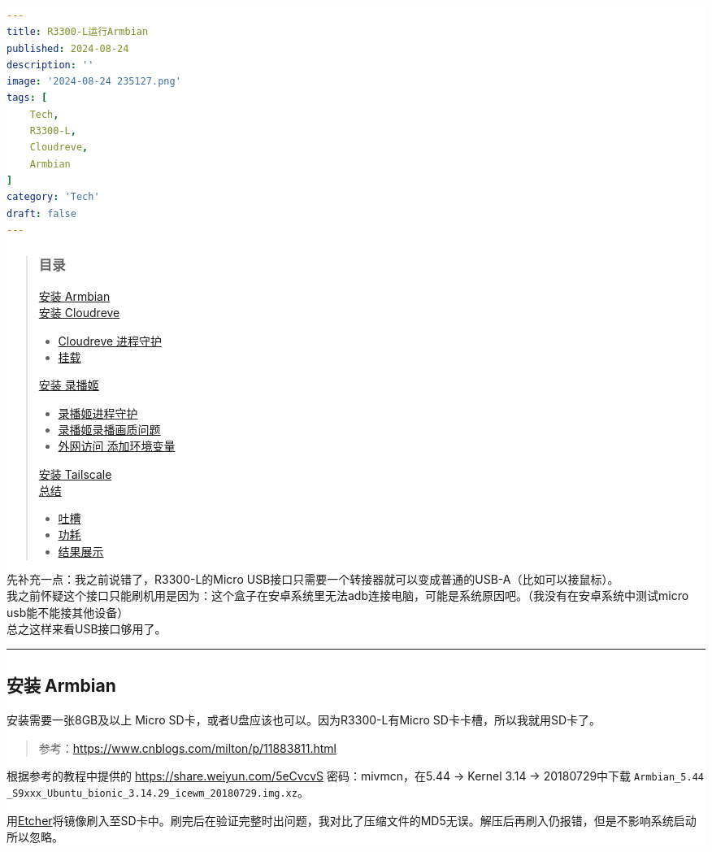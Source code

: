 ```yaml
---
title: R3300-L运行Armbian
published: 2024-08-24
description: ''
image: '2024-08-24 235127.png'
tags: [
    Tech,
    R3300-L,
    Cloudreve,
    Armbian
]
category: 'Tech'
draft: false 
---
```

> ### 目录
>
> [安装 Armbian](#安装-armbian)  
> [安装 Cloudreve](#安装-cloudreve)
>
> * [Cloudreve 进程守护](#cloudreve-进程守护)  
> * [挂载](#挂载)
>
> [安装 录播姬](#安装-录播姬)
>
> * [录播姬进程守护](#录播姬进程守护)  
> * [录播姬录播画质问题](#录播姬录播画质问题)
> * [外网访问 添加环境变量](#外网访问-添加环境变量)
>
> [安装 Tailscale](#安装-tailscale)  
> [总结](#总结)
>
> * [吐槽](#吐槽)  
> * [功耗](#功耗)
> * [结果展示](#结果展示)

先补充一点：我之前说错了，R3300-L的Micro USB接口只需要一个转接器就可以变成普通的USB-A（比如可以接鼠标）。  
我之前怀疑这个接口只能刷机用是因为：这个盒子在安卓系统里无法adb连接电脑，可能是系统原因吧。（我没有在安卓系统中测试micro usb能不能接其他设备）  
总之这样来看USB接口够用了。

---

## 安装 Armbian

安装需要一张8GB及以上 Micro SD卡，或者U盘应该也可以。因为R3300-L有Micro SD卡卡槽，所以我就用SD卡了。

> 参考：<https://www.cnblogs.com/milton/p/11883811.html>

根据参考的教程中提供的 <https://share.weiyun.com/5eCvcvS> 密码：mivmcn，在5.44 -> Kernel 3.14 -> 20180729中下载 `Armbian_5.44_S9xxx_Ubuntu_bionic_3.14.29_icewm_20180729.img.xz`。

用[Etcher](https://etcher.balena.io/)将镜像刷入至SD卡中。刷完后在验证完整时出问题，我对比了压缩文件的MD5无误。解压后再刷入仍报错，但是不影响系统启动所以忽略。
